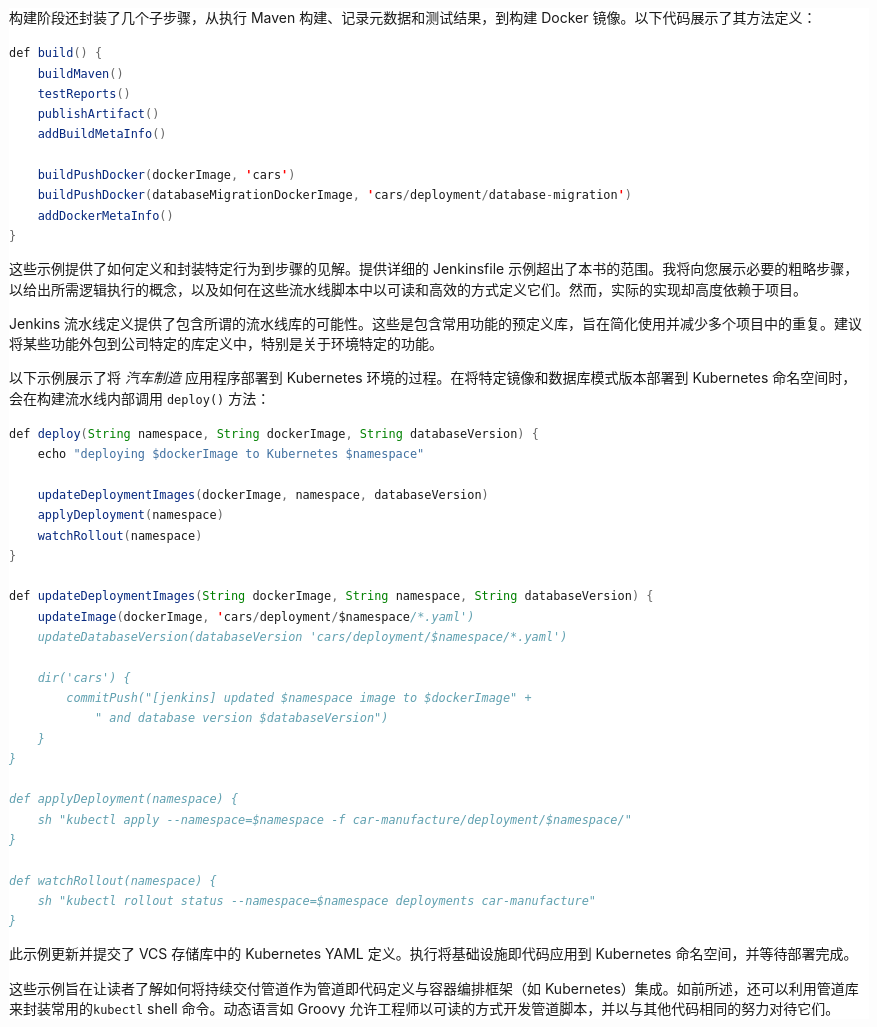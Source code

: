 构建阶段还封装了几个子步骤，从执行 Maven 构建、记录元数据和测试结果，到构建 Docker 镜像。以下代码展示了其方法定义：

```java
def build() {
    buildMaven()
    testReports()
    publishArtifact()
    addBuildMetaInfo()

    buildPushDocker(dockerImage, 'cars')
    buildPushDocker(databaseMigrationDockerImage, 'cars/deployment/database-migration')
    addDockerMetaInfo()
}
```

这些示例提供了如何定义和封装特定行为到步骤的见解。提供详细的 Jenkinsfile 示例超出了本书的范围。我将向您展示必要的粗略步骤，以给出所需逻辑执行的概念，以及如何在这些流水线脚本中以可读和高效的方式定义它们。然而，实际的实现却高度依赖于项目。

Jenkins 流水线定义提供了包含所谓的流水线库的可能性。这些是包含常用功能的预定义库，旨在简化使用并减少多个项目中的重复。建议将某些功能外包到公司特定的库定义中，特别是关于环境特定的功能。

以下示例展示了将 *汽车制造* 应用程序部署到 Kubernetes 环境的过程。在将特定镜像和数据库模式版本部署到 Kubernetes 命名空间时，会在构建流水线内部调用 `deploy()` 方法：

```java
def deploy(String namespace, String dockerImage, String databaseVersion) {
    echo "deploying $dockerImage to Kubernetes $namespace"

    updateDeploymentImages(dockerImage, namespace, databaseVersion)
    applyDeployment(namespace)
    watchRollout(namespace)
}

def updateDeploymentImages(String dockerImage, String namespace, String databaseVersion) {
    updateImage(dockerImage, 'cars/deployment/$namespace/*.yaml')
    updateDatabaseVersion(databaseVersion 'cars/deployment/$namespace/*.yaml')

    dir('cars') {
        commitPush("[jenkins] updated $namespace image to $dockerImage" +
            " and database version $databaseVersion")
    }
}

def applyDeployment(namespace) {
    sh "kubectl apply --namespace=$namespace -f car-manufacture/deployment/$namespace/"
}

def watchRollout(namespace) {
    sh "kubectl rollout status --namespace=$namespace deployments car-manufacture"
}
```

此示例更新并提交了 VCS 存储库中的 Kubernetes YAML 定义。执行将基础设施即代码应用到 Kubernetes 命名空间，并等待部署完成。

这些示例旨在让读者了解如何将持续交付管道作为管道即代码定义与容器编排框架（如 Kubernetes）集成。如前所述，还可以利用管道库来封装常用的`kubectl` shell 命令。动态语言如 Groovy 允许工程师以可读的方式开发管道脚本，并以与其他代码相同的努力对待它们。
